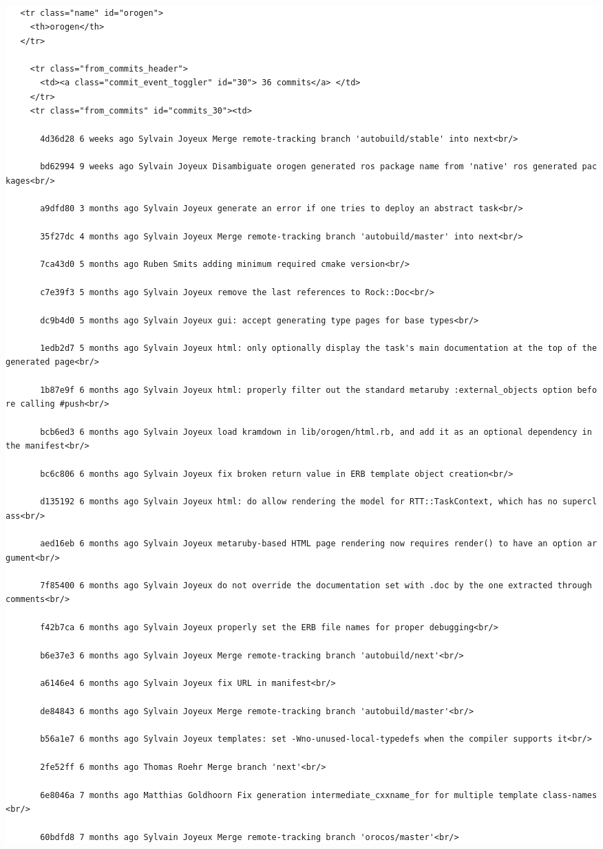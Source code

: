        <tr class="name" id="orogen">
         <th>orogen</th>
       </tr>
       
         <tr class="from_commits_header">
           <td><a class="commit_event_toggler" id="30"> 36 commits</a> </td>
         </tr>
         <tr class="from_commits" id="commits_30"><td>
         
           4d36d28 6 weeks ago Sylvain Joyeux Merge remote-tracking branch 'autobuild/stable' into next<br/>
         
           bd62994 9 weeks ago Sylvain Joyeux Disambiguate orogen generated ros package name from 'native' ros generated packages<br/>
         
           a9dfd80 3 months ago Sylvain Joyeux generate an error if one tries to deploy an abstract task<br/>
         
           35f27dc 4 months ago Sylvain Joyeux Merge remote-tracking branch 'autobuild/master' into next<br/>
         
           7ca43d0 5 months ago Ruben Smits adding minimum required cmake version<br/>
         
           c7e39f3 5 months ago Sylvain Joyeux remove the last references to Rock::Doc<br/>
         
           dc9b4d0 5 months ago Sylvain Joyeux gui: accept generating type pages for base types<br/>
         
           1edb2d7 5 months ago Sylvain Joyeux html: only optionally display the task's main documentation at the top of the generated page<br/>
         
           1b87e9f 6 months ago Sylvain Joyeux html: properly filter out the standard metaruby :external_objects option before calling #push<br/>
         
           bcb6ed3 6 months ago Sylvain Joyeux load kramdown in lib/orogen/html.rb, and add it as an optional dependency in the manifest<br/>
         
           bc6c806 6 months ago Sylvain Joyeux fix broken return value in ERB template object creation<br/>
         
           d135192 6 months ago Sylvain Joyeux html: do allow rendering the model for RTT::TaskContext, which has no superclass<br/>
         
           aed16eb 6 months ago Sylvain Joyeux metaruby-based HTML page rendering now requires render() to have an option argument<br/>
         
           7f85400 6 months ago Sylvain Joyeux do not override the documentation set with .doc by the one extracted through comments<br/>
         
           f42b7ca 6 months ago Sylvain Joyeux properly set the ERB file names for proper debugging<br/>
         
           b6e37e3 6 months ago Sylvain Joyeux Merge remote-tracking branch 'autobuild/next'<br/>
         
           a6146e4 6 months ago Sylvain Joyeux fix URL in manifest<br/>
         
           de84843 6 months ago Sylvain Joyeux Merge remote-tracking branch 'autobuild/master'<br/>
         
           b56a1e7 6 months ago Sylvain Joyeux templates: set -Wno-unused-local-typedefs when the compiler supports it<br/>
         
           2fe52ff 6 months ago Thomas Roehr Merge branch 'next'<br/>
         
           6e8046a 7 months ago Matthias Goldhoorn Fix generation intermediate_cxxname_for for multiple template class-names<br/>
         
           60bdfd8 7 months ago Sylvain Joyeux Merge remote-tracking branch 'orocos/master'<br/>
         